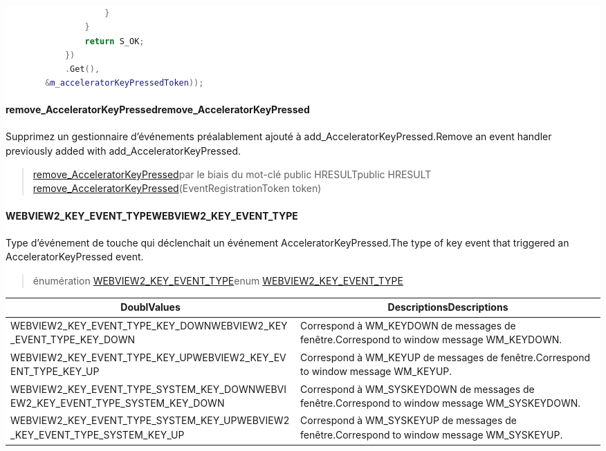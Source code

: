 ```cpp
                    }
                }
                return S_OK;
            })
            .Get(),
        &m_acceleratorKeyPressedToken));
```

#### <span data-ttu-id="51d1e-218">remove_AcceleratorKeyPressed</span><span class="sxs-lookup"><span data-stu-id="51d1e-218">remove_AcceleratorKeyPressed</span></span> 

<span data-ttu-id="51d1e-219">Supprimez un gestionnaire d’événements préalablement ajouté à add_AcceleratorKeyPressed.</span><span class="sxs-lookup"><span data-stu-id="51d1e-219">Remove an event handler previously added with add_AcceleratorKeyPressed.</span></span>

> <span data-ttu-id="51d1e-220">[remove_AcceleratorKeyPressed](#remove_acceleratorkeypressed)par le biais du mot-clé public HRESULT</span><span class="sxs-lookup"><span data-stu-id="51d1e-220">public HRESULT [remove_AcceleratorKeyPressed](#remove_acceleratorkeypressed)(EventRegistrationToken token)</span></span>

#### <span data-ttu-id="51d1e-221">WEBVIEW2_KEY_EVENT_TYPE</span><span class="sxs-lookup"><span data-stu-id="51d1e-221">WEBVIEW2_KEY_EVENT_TYPE</span></span> 

<span data-ttu-id="51d1e-222">Type d’événement de touche qui déclenchait un événement AcceleratorKeyPressed.</span><span class="sxs-lookup"><span data-stu-id="51d1e-222">The type of key event that triggered an AcceleratorKeyPressed event.</span></span>

> <span data-ttu-id="51d1e-223">énumération [WEBVIEW2_KEY_EVENT_TYPE](#webview2_key_event_type)</span><span class="sxs-lookup"><span data-stu-id="51d1e-223">enum [WEBVIEW2_KEY_EVENT_TYPE](#webview2_key_event_type)</span></span>

 <span data-ttu-id="51d1e-224">Doubl</span><span class="sxs-lookup"><span data-stu-id="51d1e-224">Values</span></span>                         | <span data-ttu-id="51d1e-225">Descriptions</span><span class="sxs-lookup"><span data-stu-id="51d1e-225">Descriptions</span></span>
--------------------------------|---------------------------------------------
<span data-ttu-id="51d1e-226">WEBVIEW2_KEY_EVENT_TYPE_KEY_DOWN</span><span class="sxs-lookup"><span data-stu-id="51d1e-226">WEBVIEW2_KEY_EVENT_TYPE_KEY_DOWN</span></span>            | <span data-ttu-id="51d1e-227">Correspond à WM_KEYDOWN de messages de fenêtre.</span><span class="sxs-lookup"><span data-stu-id="51d1e-227">Correspond to window message WM_KEYDOWN.</span></span>
<span data-ttu-id="51d1e-228">WEBVIEW2_KEY_EVENT_TYPE_KEY_UP</span><span class="sxs-lookup"><span data-stu-id="51d1e-228">WEBVIEW2_KEY_EVENT_TYPE_KEY_UP</span></span>            | <span data-ttu-id="51d1e-229">Correspond à WM_KEYUP de messages de fenêtre.</span><span class="sxs-lookup"><span data-stu-id="51d1e-229">Correspond to window message WM_KEYUP.</span></span>
<span data-ttu-id="51d1e-230">WEBVIEW2_KEY_EVENT_TYPE_SYSTEM_KEY_DOWN</span><span class="sxs-lookup"><span data-stu-id="51d1e-230">WEBVIEW2_KEY_EVENT_TYPE_SYSTEM_KEY_DOWN</span></span>            | <span data-ttu-id="51d1e-231">Correspond à WM_SYSKEYDOWN de messages de fenêtre.</span><span class="sxs-lookup"><span data-stu-id="51d1e-231">Correspond to window message WM_SYSKEYDOWN.</span></span>
<span data-ttu-id="51d1e-232">WEBVIEW2_KEY_EVENT_TYPE_SYSTEM_KEY_UP</span><span class="sxs-lookup"><span data-stu-id="51d1e-232">WEBVIEW2_KEY_EVENT_TYPE_SYSTEM_KEY_UP</span></span>            | <span data-ttu-id="51d1e-233">Correspond à WM_SYSKEYUP de messages de fenêtre.</span><span class="sxs-lookup"><span data-stu-id="51d1e-233">Correspond to window message WM_SYSKEYUP.</span></span>
